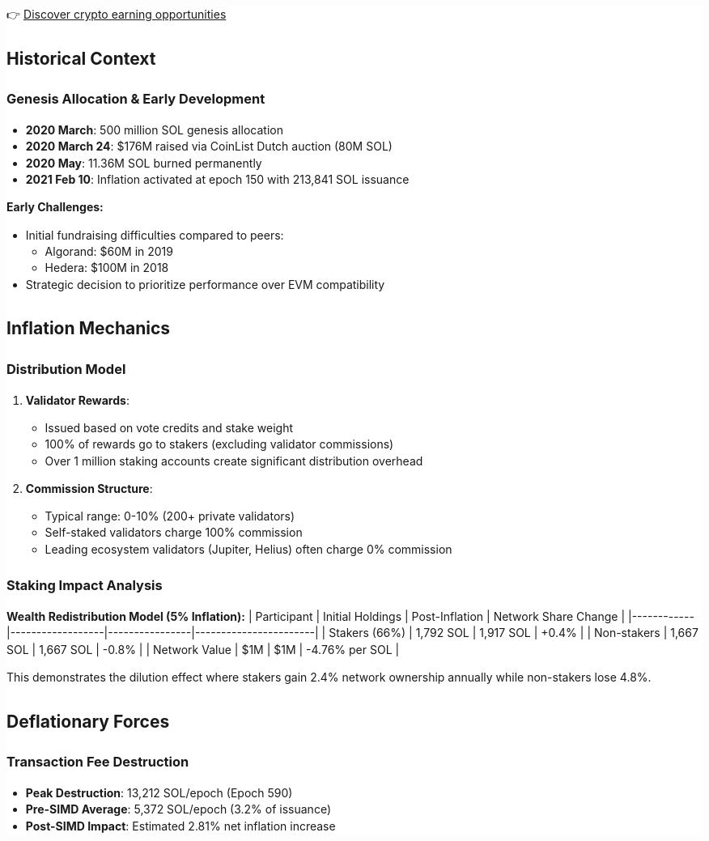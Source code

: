 👉 [Discover crypto earning opportunities](https://bit.ly/okx-bonus)

## Historical Context

### Genesis Allocation & Early Development
- **2020 March**: 500 million SOL genesis allocation
- **2020 March 24**: $176M raised via CoinList Dutch auction (80M SOL)
- **2020 May**: 11.36M SOL burned permanently
- **2021 Feb 10**: Inflation activated at epoch 150 with 213,841 SOL issuance

**Early Challenges:**
- Initial fundraising difficulties compared to peers:
  - Algorand: $60M in 2019
  - Hedera: $100M in 2018
- Strategic decision to prioritize performance over EVM compatibility

## Inflation Mechanics

### Distribution Model
1. **Validator Rewards**: 
   - Issued based on vote credits and stake weight
   - 100% of rewards go to stakers (excluding validator commissions)
   - Over 1 million staking accounts create significant distribution overhead

2. **Commission Structure**:
   - Typical range: 0-10% (200+ private validators)
   - Self-staked validators charge 100% commission
   - Leading ecosystem validators (Jupiter, Helius) often charge 0% commission

### Staking Impact Analysis

**Wealth Redistribution Model (5% Inflation):**
| Participant | Initial Holdings | Post-Inflation | Network Share Change |
|------------|------------------|----------------|-----------------------|
| Stakers (66%) | 1,792 SOL | 1,917 SOL | +0.4% |
| Non-stakers | 1,667 SOL | 1,667 SOL | -0.8% |
| Network Value | $1M | $1M | -4.76% per SOL |

This demonstrates the dilution effect where stakers gain 2.4% network ownership annually while non-stakers lose 4.8%.

## Deflationary Forces

### Transaction Fee Destruction
- **Peak Destruction**: 13,212 SOL/epoch (Epoch 590)
- **Pre-SIMD Average**: 5,372 SOL/epoch (3.2% of issuance)
- **Post-SIMD Impact**: Estimated 2.81% net inflation increase
